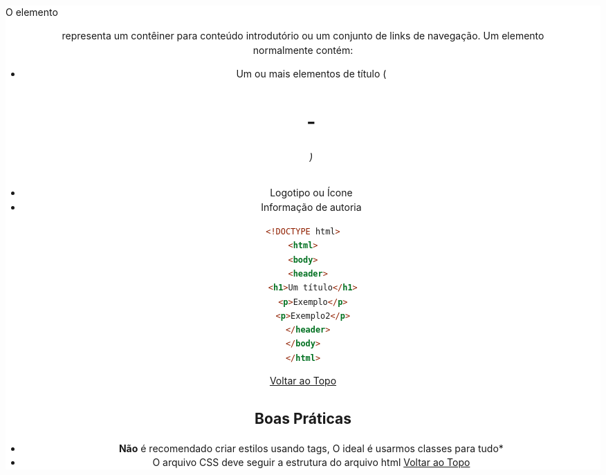 O elemento <header> representa um contêiner para conteúdo introdutório ou um conjunto de links de navegação. Um elemento <header> normalmente contém:
* Um ou mais elementos de título (<h1> - <h6>)
* Logotipo ou Ícone
* Informação de autoria

```html
<!DOCTYPE html>
<html>
<body>
  <header>
    <h1>Um título</h1>
    <p>Exemplo</p>
    <p>Exemplo2</p>
  </header>
</body>
</html>
```
[Voltar ao Topo](#Sumário)

## Boas Práticas
* **Não** é recomendado criar estilos usando tags, O ideal é usarmos classes para tudo*
* O arquivo CSS deve seguir a estrutura do arquivo html
[Voltar ao Topo](#Sumário)
